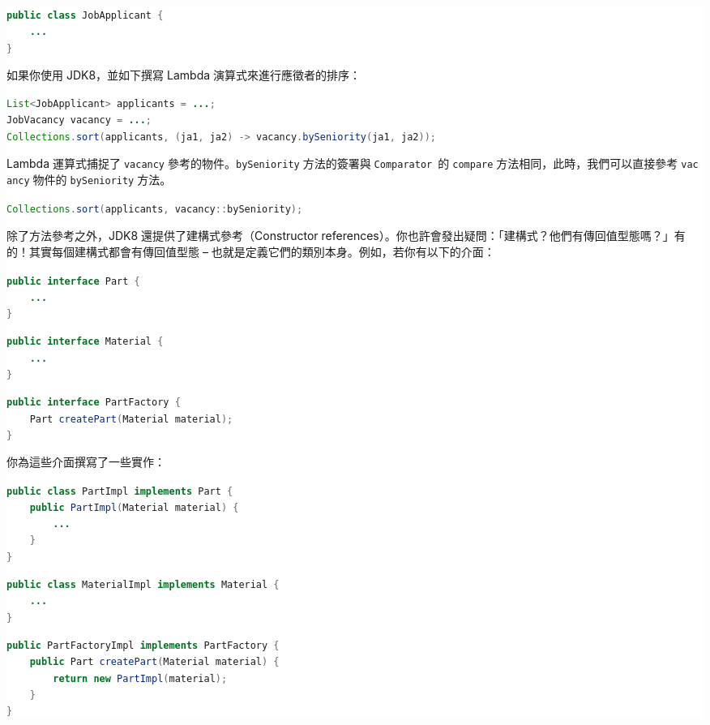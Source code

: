```java
public class JobApplicant {
    ...
}
```

如果你使用 JDK8，並如下撰寫 Lambda 演算式來進行應徵者的排序：

```java
List<JobApplicant> applicants = ...;
JobVacancy vacancy = ...;
Collections.sort(applicants, (ja1, ja2) -> vacancy.bySeniority(ja1, ja2));
```

Lambda 運算式捕捉了 `vacancy` 參考的物件。`bySeniority` 方法的簽署與 `Comparator `的 `compare` 方法相同，此時，我們可以直接參考 `vacancy` 物件的 `bySeniority` 方法。

```java
Collections.sort(applicants, vacancy::bySeniority);
```

除了方法參考之外，JDK8 還提供了建構式參考（Constructor references）。你也許會發出疑問：「建構式？他們有傳回值型態嗎？」有的！其實每個建構式都會有傳回值型態 – 也就是定義它們的類別本身。例如，若你有以下的介面：

```java
public interface Part {
    ...
}
```

```java
public interface Material {
    ...
}
```

```java
public interface PartFactory {
    Part createPart(Material material);
}
```

你為這些介面撰寫了一些實作：

```java
public class PartImpl implements Part {
    public PartImpl(Material material) {
        ...
    }
}
```

```java
public class MaterialImpl implements Material {
    ...
}
```

```java
public PartFactoryImpl implements PartFactory {
    public Part createPart(Material material) {
        return new PartImpl(material);
    }
}
```
